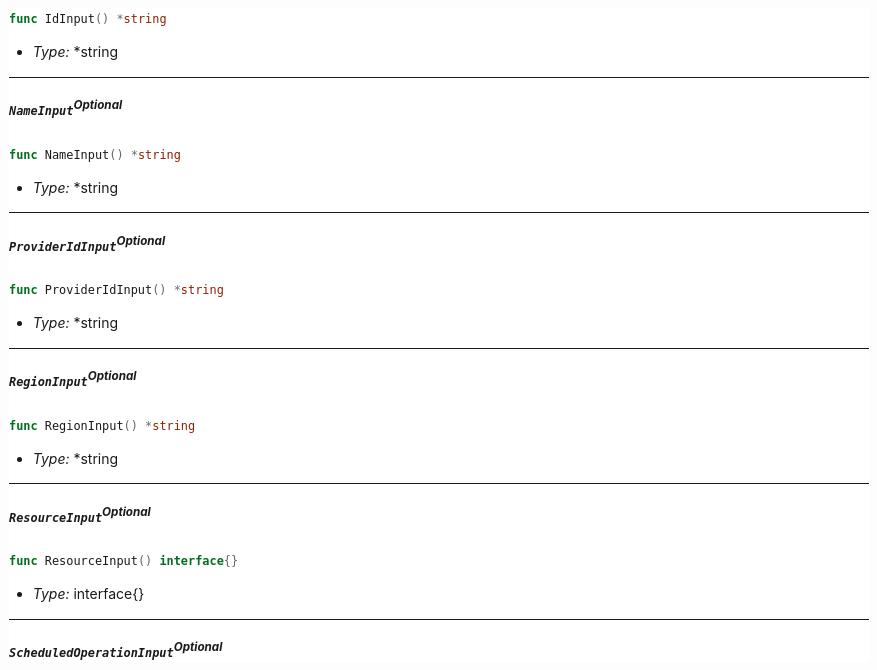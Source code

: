 ```go
func IdInput() *string
```

- *Type:* *string

---

##### `NameInput`<sup>Optional</sup> <a name="NameInput" id="@cdktf/provider-opentelekomcloud.csbsBackupPolicyV1.CsbsBackupPolicyV1.property.nameInput"></a>

```go
func NameInput() *string
```

- *Type:* *string

---

##### `ProviderIdInput`<sup>Optional</sup> <a name="ProviderIdInput" id="@cdktf/provider-opentelekomcloud.csbsBackupPolicyV1.CsbsBackupPolicyV1.property.providerIdInput"></a>

```go
func ProviderIdInput() *string
```

- *Type:* *string

---

##### `RegionInput`<sup>Optional</sup> <a name="RegionInput" id="@cdktf/provider-opentelekomcloud.csbsBackupPolicyV1.CsbsBackupPolicyV1.property.regionInput"></a>

```go
func RegionInput() *string
```

- *Type:* *string

---

##### `ResourceInput`<sup>Optional</sup> <a name="ResourceInput" id="@cdktf/provider-opentelekomcloud.csbsBackupPolicyV1.CsbsBackupPolicyV1.property.resourceInput"></a>

```go
func ResourceInput() interface{}
```

- *Type:* interface{}

---

##### `ScheduledOperationInput`<sup>Optional</sup> <a name="ScheduledOperationInput" id="@cdktf/provider-opentelekomcloud.csbsBackupPolicyV1.CsbsBackupPolicyV1.property.scheduledOperationInput"></a>
